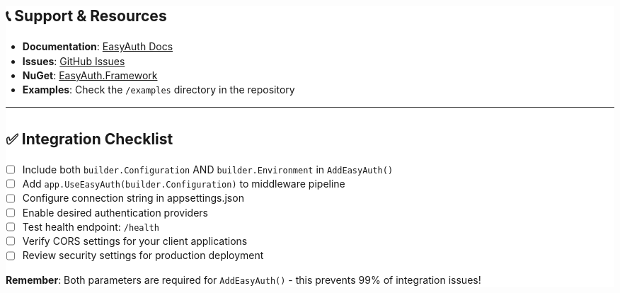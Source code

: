 ## 📞 **Support & Resources**

- **Documentation**: [EasyAuth Docs](https://github.com/dbbuilder/easyauth)
- **Issues**: [GitHub Issues](https://github.com/dbbuilder/easyauth/issues)  
- **NuGet**: [EasyAuth.Framework](https://www.nuget.org/packages/EasyAuth.Framework)
- **Examples**: Check the `/examples` directory in the repository

---

## ✅ **Integration Checklist**

- [ ] Include both `builder.Configuration` AND `builder.Environment` in `AddEasyAuth()`
- [ ] Add `app.UseEasyAuth(builder.Configuration)` to middleware pipeline
- [ ] Configure connection string in appsettings.json
- [ ] Enable desired authentication providers
- [ ] Test health endpoint: `/health`
- [ ] Verify CORS settings for your client applications
- [ ] Review security settings for production deployment

**Remember**: Both parameters are required for `AddEasyAuth()` - this prevents 99% of integration issues!